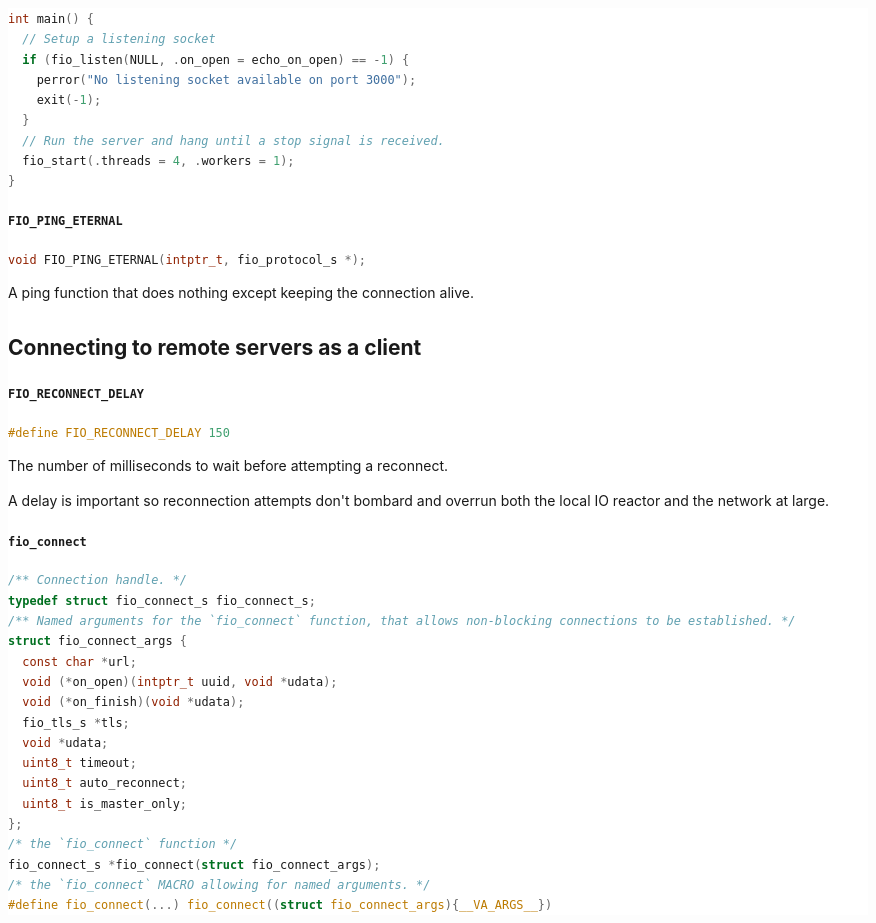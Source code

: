 ```c
int main() {
  // Setup a listening socket
  if (fio_listen(NULL, .on_open = echo_on_open) == -1) {
    perror("No listening socket available on port 3000");
    exit(-1);
  }
  // Run the server and hang until a stop signal is received.
  fio_start(.threads = 4, .workers = 1);
}
```

#### `FIO_PING_ETERNAL`

```c
void FIO_PING_ETERNAL(intptr_t, fio_protocol_s *);
```

A ping function that does nothing except keeping the connection alive.


## Connecting to remote servers as a client

#### `FIO_RECONNECT_DELAY`

```c
#define FIO_RECONNECT_DELAY 150
```

The number of milliseconds to wait before attempting a reconnect.

A delay is important so reconnection attempts don't bombard and overrun both the local IO reactor and the network at large.

#### `fio_connect`

```c
/** Connection handle. */
typedef struct fio_connect_s fio_connect_s;
/** Named arguments for the `fio_connect` function, that allows non-blocking connections to be established. */
struct fio_connect_args {
  const char *url;
  void (*on_open)(intptr_t uuid, void *udata);
  void (*on_finish)(void *udata);
  fio_tls_s *tls;
  void *udata;
  uint8_t timeout;
  uint8_t auto_reconnect;
  uint8_t is_master_only;
};
/* the `fio_connect` function */
fio_connect_s *fio_connect(struct fio_connect_args);
/* the `fio_connect` MACRO allowing for named arguments. */
#define fio_connect(...) fio_connect((struct fio_connect_args){__VA_ARGS__})
```
